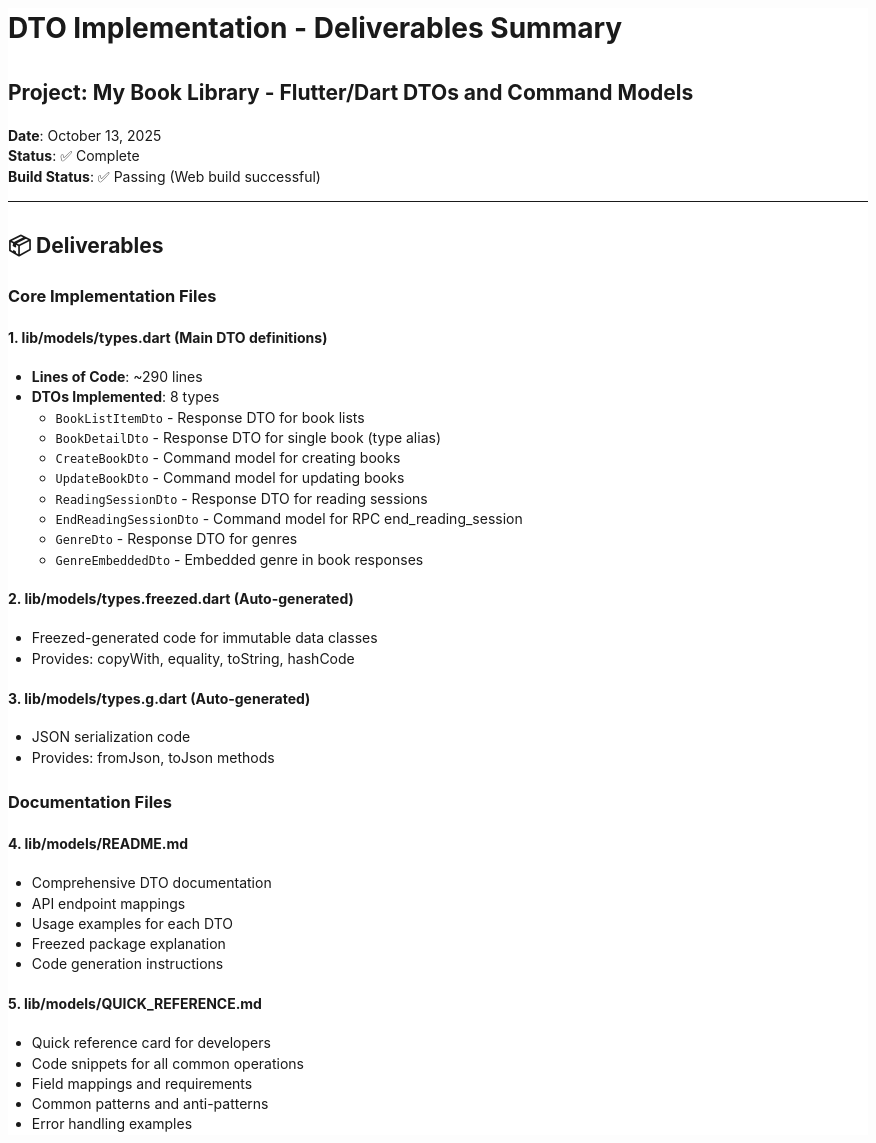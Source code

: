 # DTO Implementation - Deliverables Summary

## Project: My Book Library - Flutter/Dart DTOs and Command Models

**Date**: October 13, 2025  
**Status**: ✅ Complete  
**Build Status**: ✅ Passing (Web build successful)

---

## 📦 Deliverables

### Core Implementation Files

#### 1. **lib/models/types.dart** (Main DTO definitions)
- **Lines of Code**: ~290 lines
- **DTOs Implemented**: 8 types
  - `BookListItemDto` - Response DTO for book lists
  - `BookDetailDto` - Response DTO for single book (type alias)
  - `CreateBookDto` - Command model for creating books
  - `UpdateBookDto` - Command model for updating books
  - `ReadingSessionDto` - Response DTO for reading sessions
  - `EndReadingSessionDto` - Command model for RPC end_reading_session
  - `GenreDto` - Response DTO for genres
  - `GenreEmbeddedDto` - Embedded genre in book responses

#### 2. **lib/models/types.freezed.dart** (Auto-generated)
- Freezed-generated code for immutable data classes
- Provides: copyWith, equality, toString, hashCode

#### 3. **lib/models/types.g.dart** (Auto-generated)
- JSON serialization code
- Provides: fromJson, toJson methods

### Documentation Files

#### 4. **lib/models/README.md**
- Comprehensive DTO documentation
- API endpoint mappings
- Usage examples for each DTO
- Freezed package explanation
- Code generation instructions

#### 5. **lib/models/QUICK_REFERENCE.md**
- Quick reference card for developers
- Code snippets for all common operations
- Field mappings and requirements
- Common patterns and anti-patterns
- Error handling examples
